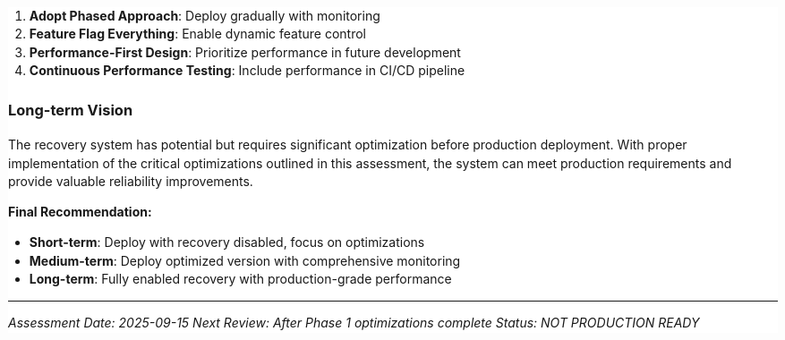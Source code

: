 1. **Adopt Phased Approach**: Deploy gradually with monitoring
2. **Feature Flag Everything**: Enable dynamic feature control
3. **Performance-First Design**: Prioritize performance in future development
4. **Continuous Performance Testing**: Include performance in CI/CD pipeline

### Long-term Vision

The recovery system has potential but requires significant optimization before production deployment. With proper implementation of the critical optimizations outlined in this assessment, the system can meet production requirements and provide valuable reliability improvements.

**Final Recommendation:**
- **Short-term**: Deploy with recovery disabled, focus on optimizations
- **Medium-term**: Deploy optimized version with comprehensive monitoring
- **Long-term**: Fully enabled recovery with production-grade performance

---

*Assessment Date: 2025-09-15*
*Next Review: After Phase 1 optimizations complete*
*Status: NOT PRODUCTION READY*